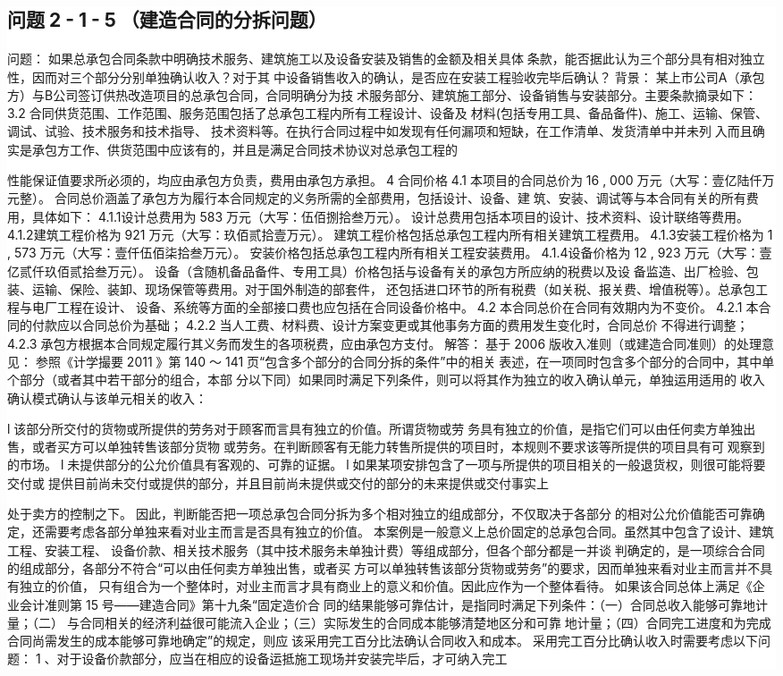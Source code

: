## 问题 2 - 1 - 5 （建造合同的分拆问题）
问题：
如果总承包合同条款中明确技术服务、建筑施工以及设备安装及销售的金额及相关具体
条款，能否据此认为三个部分具有相对独立性，因而对三个部分分别单独确认收入？对于其
中设备销售收入的确认，是否应在安装工程验收完毕后确认？
背景：
某上市公司A（承包方）与B公司签订供热改造项目的总承包合同，合同明确分为技
术服务部分、建筑施工部分、设备销售与安装部分。主要条款摘录如下：
3.2 合同供货范围、工作范围、服务范围包括了总承包工程内所有工程设计、设备及
材料(包括专用工具、备品备件)、施工、运输、保管、调试、试验、技术服务和技术指导、
技术资料等。在执行合同过程中如发现有任何漏项和短缺，在工作清单、发货清单中并未列
入而且确实是承包方工作、供货范围中应该有的，并且是满足合同技术协议对总承包工程的

性能保证值要求所必须的，均应由承包方负责，费用由承包方承担。
4 合同价格
4.1 本项目的合同总价为 16 , 000 万元（大写：壹亿陆仟万元整）。
合同总价涵盖了承包方为履行本合同规定的义务所需的全部费用，包括设计、设备、建
筑、安装、调试等与本合同有关的所有费用，具体如下：
4.1.1设计总费用为 583 万元（大写：伍佰捌拾叁万元）。
设计总费用包括本项目的设计、技术资料、设计联络等费用。
4.1.2建筑工程价格为 921 万元（大写：玖佰贰拾壹万元）。
建筑工程价格包括总承包工程内所有相关建筑工程费用。
4.1.3安装工程价格为 1 , 573 万元（大写：壹仟伍佰柒拾叁万元）。
安装价格包括总承包工程内所有相关工程安装费用。
4.1.4设备价格为 12 , 923 万元（大写：壹亿贰仟玖佰贰拾叁万元）。
设备（含随机备品备件、专用工具）价格包括与设备有关的承包方所应纳的税费以及设
备监造、出厂检验、包装、运输、保险、装卸、现场保管等费用。对于国外制造的部套件，
还包括进口环节的所有税费（如关税、报关费、增值税等）。总承包工程与电厂工程在设计、
设备、系统等方面的全部接口费也应包括在合同设备价格中。
4.2 本合同总价在合同有效期内为不变价。
4.2.1 本合同的付款应以合同总价为基础；
4.2.2 当人工费、材料费、设计方案变更或其他事务方面的费用发生变化时，合同总价
不得进行调整；
4.2.3 承包方根据本合同规定履行其义务而发生的各项税费，应由承包方支付。
解答：
基于 2006 版收入准则（或建造合同准则）的处理意见：
参照《计学撮要 2011 》第 140 ～ 141 页“包含多个部分的合同分拆的条件”中的相关
表述，在一项同时包含多个部分的合同中，其中单个部分（或者其中若干部分的组合，本部
分以下同）如果同时满足下列条件，则可以将其作为独立的收入确认单元，单独运用适用的
收入确认模式确认与该单元相关的收入：

l 该部分所交付的货物或所提供的劳务对于顾客而言具有独立的价值。所谓货物或劳
务具有独立的价值，是指它们可以由任何卖方单独出售，或者买方可以单独转售该部分货物
或劳务。在判断顾客有无能力转售所提供的项目时，本规则不要求该等所提供的项目具有可
观察到的市场。
l 未提供部分的公允价值具有客观的、可靠的证据。
l 如果某项安排包含了一项与所提供的项目相关的一般退货权，则很可能将要交付或
提供目前尚未交付或提供的部分，并且目前尚未提供或交付的部分的未来提供或交付事实上

处于卖方的控制之下。
因此，判断能否把一项总承包合同分拆为多个相对独立的组成部分，不仅取决于各部分
的相对公允价值能否可靠确定，还需要考虑各部分单独来看对业主而言是否具有独立的价值。
本案例是一般意义上总价固定的总承包合同。虽然其中包含了设计、建筑工程、安装工程、
设备价款、相关技术服务（其中技术服务未单独计费）等组成部分，但各个部分都是一并谈
判确定的，是一项综合合同的组成部分，各部分不符合“可以由任何卖方单独出售，或者买
方可以单独转售该部分货物或劳务”的要求，因而单独来看对业主而言并不具有独立的价值，
只有组合为一个整体时，对业主而言才具有商业上的意义和价值。因此应作为一个整体看待。
如果该合同总体上满足《企业会计准则第 15 号——建造合同》第十九条“固定造价合
同的结果能够可靠估计，是指同时满足下列条件：（一）合同总收入能够可靠地计量；（二）
与合同相关的经济利益很可能流入企业；（三）实际发生的合同成本能够清楚地区分和可靠
地计量；（四）合同完工进度和为完成合同尚需发生的成本能够可靠地确定”的规定，则应
该采用完工百分比法确认合同收入和成本。
采用完工百分比确认收入时需要考虑以下问题：
1 、对于设备价款部分，应当在相应的设备运抵施工现场并安装完毕后，才可纳入完工